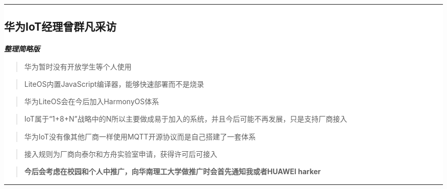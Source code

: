 ----

## 华为IoT经理曾群凡采访
***整理简略版***


>华为暂时没有开放学生等个人使用

>LiteOS内置JavaScript编译器，能够快速部署而不是烧录

>华为LiteOS会在今后加入HarmonyOS体系

>IoT属于“1+8+N”战略中的N所以主要做成易于加入的系统，并且今后可能不再发展，只是支持厂商接入

>华为IoT没有像其他厂商一样使用MQTT开源协议而是自己搭建了一套体系

>接入规则为厂商向泰尔和方舟实验室申请，获得许可后可接入

> **今后会考虑在校园和个人中推广，向华南理工大学做推广时会首先通知我或者HUAWEI harker**

----
